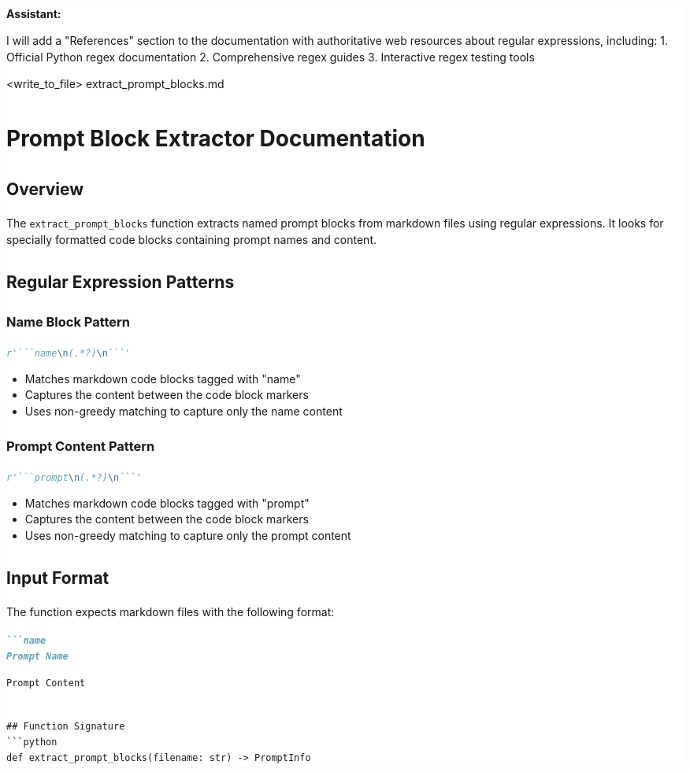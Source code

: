 
**Assistant:**

<thinking>
I will add a "References" section to the documentation with authoritative web resources about regular expressions, including:
1. Official Python regex documentation
2. Comprehensive regex guides
3. Interactive regex testing tools
</thinking>

<write_to_file>
<path>extract_prompt_blocks.md</path>
<content>
# Prompt Block Extractor Documentation

## Overview
The `extract_prompt_blocks` function extracts named prompt blocks from markdown files using regular expressions. It looks for specially formatted code blocks containing prompt names and content.

## Regular Expression Patterns

### Name Block Pattern
```python
r'```name\n(.*?)\n```'
```
- Matches markdown code blocks tagged with "name"
- Captures the content between the code block markers
- Uses non-greedy matching to capture only the name content

### Prompt Content Pattern  
```python
r'```prompt\n(.*?)\n```'
```
- Matches markdown code blocks tagged with "prompt"
- Captures the content between the code block markers
- Uses non-greedy matching to capture only the prompt content

## Input Format
The function expects markdown files with the following format:
```markdown
```name
Prompt Name
```

```prompt
Prompt Content
```
```

## Function Signature
```python
def extract_prompt_blocks(filename: str) -> PromptInfo
```
